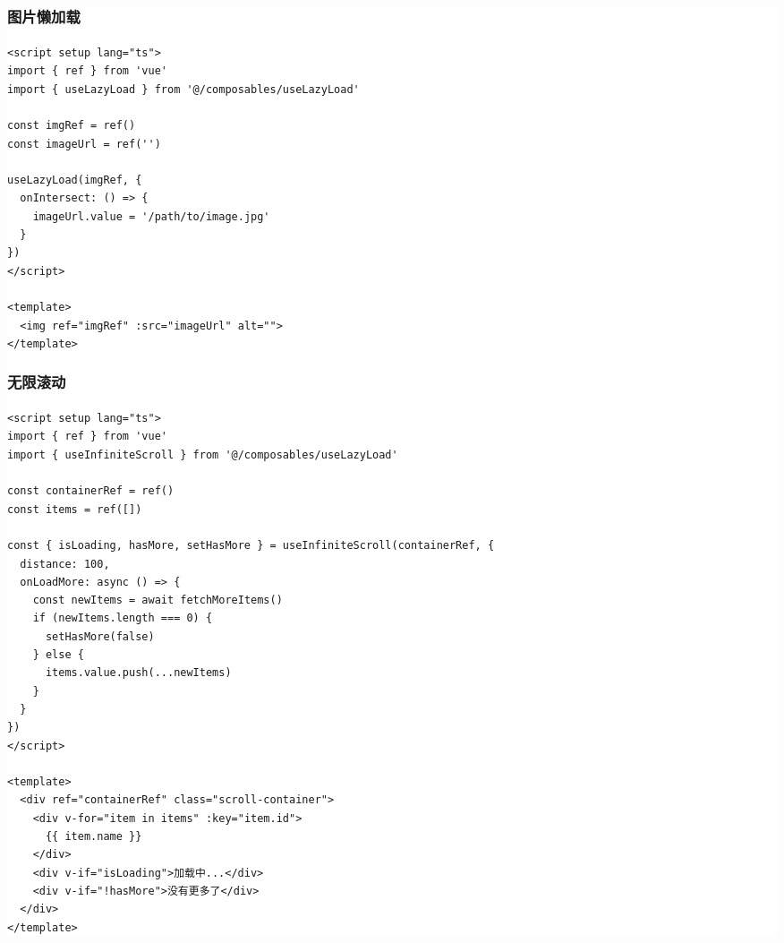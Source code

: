### 图片懒加载

```vue
<script setup lang="ts">
import { ref } from 'vue'
import { useLazyLoad } from '@/composables/useLazyLoad'

const imgRef = ref()
const imageUrl = ref('')

useLazyLoad(imgRef, {
  onIntersect: () => {
    imageUrl.value = '/path/to/image.jpg'
  }
})
</script>

<template>
  <img ref="imgRef" :src="imageUrl" alt="">
</template>
```

### 无限滚动

```vue
<script setup lang="ts">
import { ref } from 'vue'
import { useInfiniteScroll } from '@/composables/useLazyLoad'

const containerRef = ref()
const items = ref([])

const { isLoading, hasMore, setHasMore } = useInfiniteScroll(containerRef, {
  distance: 100,
  onLoadMore: async () => {
    const newItems = await fetchMoreItems()
    if (newItems.length === 0) {
      setHasMore(false)
    } else {
      items.value.push(...newItems)
    }
  }
})
</script>

<template>
  <div ref="containerRef" class="scroll-container">
    <div v-for="item in items" :key="item.id">
      {{ item.name }}
    </div>
    <div v-if="isLoading">加载中...</div>
    <div v-if="!hasMore">没有更多了</div>
  </div>
</template>
```
